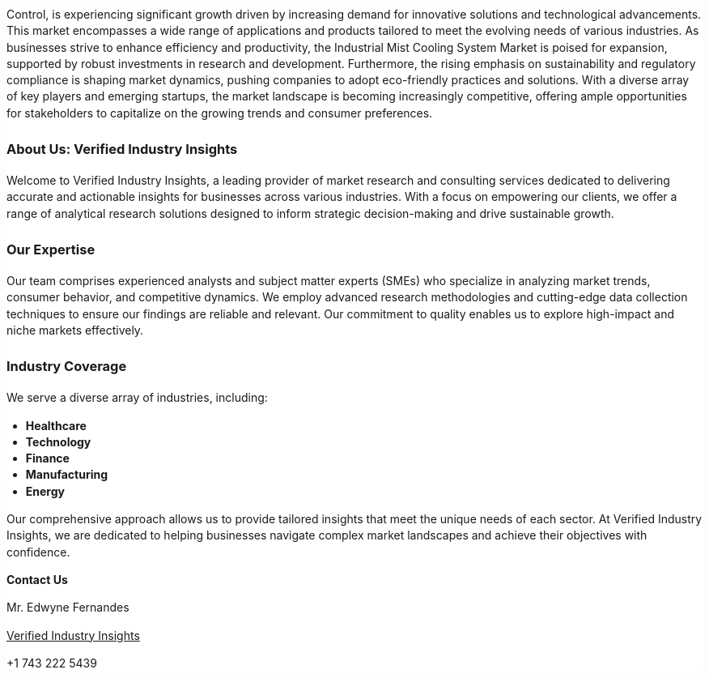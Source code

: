 Control, is experiencing significant growth driven by increasing demand for innovative solutions and technological advancements. This market encompasses a wide range of applications and products tailored to meet the evolving needs of various industries. As businesses strive to enhance efficiency and productivity, the Industrial Mist Cooling System Market is poised for expansion, supported by robust investments in research and development. Furthermore, the rising emphasis on sustainability and regulatory compliance is shaping market dynamics, pushing companies to adopt eco-friendly practices and solutions. With a diverse array of key players and emerging startups, the market landscape is becoming increasingly competitive, offering ample opportunities for stakeholders to capitalize on the growing trends and consumer preferences.</p><h3>About Us: Verified Industry Insights</h3><p>Welcome to Verified Industry Insights, a leading provider of market research and consulting services dedicated to delivering accurate and actionable insights for businesses across various industries. With a focus on empowering our clients, we offer a range of analytical research solutions designed to inform strategic decision-making and drive sustainable growth.</p><h3>Our Expertise</h3><p>Our team comprises experienced analysts and subject matter experts (SMEs) who specialize in analyzing market trends, consumer behavior, and competitive dynamics. We employ advanced research methodologies and cutting-edge data collection techniques to ensure our findings are reliable and relevant. Our commitment to quality enables us to explore high-impact and niche markets effectively.</p><h3>Industry Coverage</h3><p>We serve a diverse array of industries, including:</p><ul><li><strong>Healthcare</strong></li><li><strong>Technology</strong></li><li><strong>Finance</strong></li><li><strong>Manufacturing</strong></li><li><strong>Energy</strong></li></ul><p>Our comprehensive approach allows us to provide tailored insights that meet the unique needs of each sector. At Verified Industry Insights, we are dedicated to helping businesses navigate complex market landscapes and achieve their objectives with confidence.</p><p><strong>Contact Us</strong></p><p>Mr. Edwyne Fernandes</p><p><a href="https://www.verifiedindustryinsights.com/">Verified Industry Insights</a></p><p>+1 743 222 5439</p>
